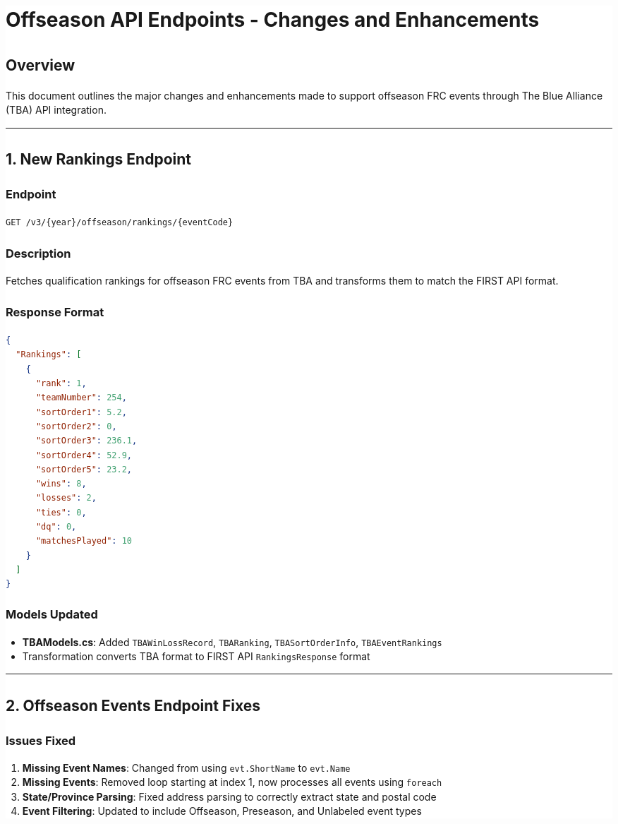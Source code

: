 # Offseason API Endpoints - Changes and Enhancements

## Overview
This document outlines the major changes and enhancements made to support offseason FRC events through The Blue Alliance (TBA) API integration.

---

## 1. New Rankings Endpoint

### Endpoint
`GET /v3/{year}/offseason/rankings/{eventCode}`

### Description
Fetches qualification rankings for offseason FRC events from TBA and transforms them to match the FIRST API format.

### Response Format
```json
{
  "Rankings": [
    {
      "rank": 1,
      "teamNumber": 254,
      "sortOrder1": 5.2,
      "sortOrder2": 0,
      "sortOrder3": 236.1,
      "sortOrder4": 52.9,
      "sortOrder5": 23.2,
      "wins": 8,
      "losses": 2,
      "ties": 0,
      "dq": 0,
      "matchesPlayed": 10
    }
  ]
}
```

### Models Updated
- **TBAModels.cs**: Added `TBAWinLossRecord`, `TBARanking`, `TBASortOrderInfo`, `TBAEventRankings`
- Transformation converts TBA format to FIRST API `RankingsResponse` format

---

## 2. Offseason Events Endpoint Fixes

### Issues Fixed
1. **Missing Event Names**: Changed from using `evt.ShortName` to `evt.Name`
2. **Missing Events**: Removed loop starting at index 1, now processes all events using `foreach`
3. **State/Province Parsing**: Fixed address parsing to correctly extract state and postal code
4. **Event Filtering**: Updated to include Offseason, Preseason, and Unlabeled event types

